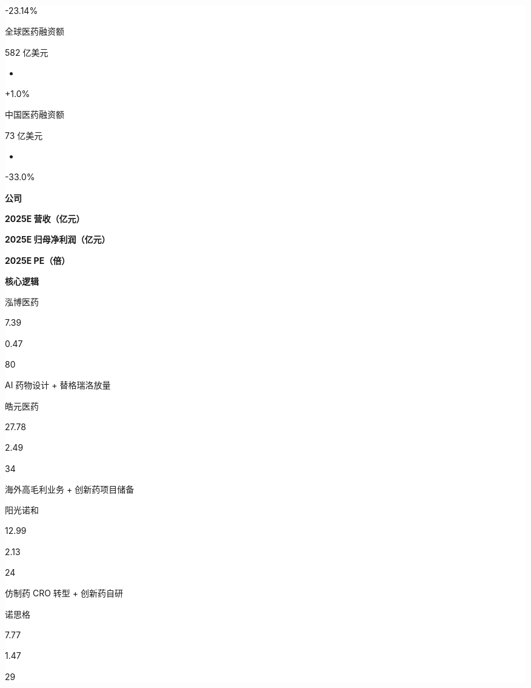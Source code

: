 -23.14%

全球医药融资额

582 亿美元

-

+1.0%

中国医药融资额

73 亿美元

-

-33.0%

**公司**

**2025E 营收（亿元）**

**2025E 归母净利润（亿元）**

**2025E PE（倍）**

**核心逻辑**

泓博医药

7.39

0.47

80

AI 药物设计 + 替格瑞洛放量

皓元医药

27.78

2.49

34

海外高毛利业务 + 创新药项目储备

阳光诺和

12.99

2.13

24

仿制药 CRO 转型 + 创新药自研

诺思格

7.77

1.47

29
